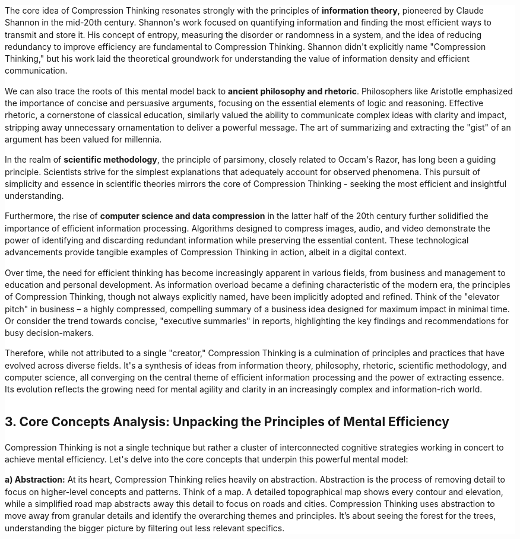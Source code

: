 The core idea of Compression Thinking resonates strongly with the principles of **information theory**, pioneered by Claude Shannon in the mid-20th century. Shannon's work focused on quantifying information and finding the most efficient ways to transmit and store it.  His concept of entropy, measuring the disorder or randomness in a system, and the idea of reducing redundancy to improve efficiency are fundamental to Compression Thinking.  Shannon didn't explicitly name "Compression Thinking," but his work laid the theoretical groundwork for understanding the value of information density and efficient communication.

We can also trace the roots of this mental model back to **ancient philosophy and rhetoric**. Philosophers like Aristotle emphasized the importance of concise and persuasive arguments, focusing on the essential elements of logic and reasoning.  Effective rhetoric, a cornerstone of classical education, similarly valued the ability to communicate complex ideas with clarity and impact, stripping away unnecessary ornamentation to deliver a powerful message.  The art of summarizing and extracting the "gist" of an argument has been valued for millennia.

In the realm of **scientific methodology**, the principle of parsimony, closely related to Occam's Razor, has long been a guiding principle. Scientists strive for the simplest explanations that adequately account for observed phenomena. This pursuit of simplicity and essence in scientific theories mirrors the core of Compression Thinking - seeking the most efficient and insightful understanding.

Furthermore, the rise of **computer science and data compression** in the latter half of the 20th century further solidified the importance of efficient information processing.  Algorithms designed to compress images, audio, and video demonstrate the power of identifying and discarding redundant information while preserving the essential content. These technological advancements provide tangible examples of Compression Thinking in action, albeit in a digital context.

Over time, the need for efficient thinking has become increasingly apparent in various fields, from business and management to education and personal development.  As information overload became a defining characteristic of the modern era, the principles of Compression Thinking, though not always explicitly named, have been implicitly adopted and refined.  Think of the "elevator pitch" in business – a highly compressed, compelling summary of a business idea designed for maximum impact in minimal time.  Or consider the trend towards concise, "executive summaries" in reports, highlighting the key findings and recommendations for busy decision-makers.

Therefore, while not attributed to a single "creator," Compression Thinking is a culmination of principles and practices that have evolved across diverse fields.  It's a synthesis of ideas from information theory, philosophy, rhetoric, scientific methodology, and computer science, all converging on the central theme of efficient information processing and the power of extracting essence.  Its evolution reflects the growing need for mental agility and clarity in an increasingly complex and information-rich world.

## 3. Core Concepts Analysis:  Unpacking the Principles of Mental Efficiency

Compression Thinking is not a single technique but rather a cluster of interconnected cognitive strategies working in concert to achieve mental efficiency.  Let's delve into the core concepts that underpin this powerful mental model:

**a) Abstraction:** At its heart, Compression Thinking relies heavily on abstraction.  Abstraction is the process of removing detail to focus on higher-level concepts and patterns.  Think of a map. A detailed topographical map shows every contour and elevation, while a simplified road map abstracts away this detail to focus on roads and cities.  Compression Thinking uses abstraction to move away from granular details and identify the overarching themes and principles.  It’s about seeing the forest for the trees, understanding the bigger picture by filtering out less relevant specifics.
